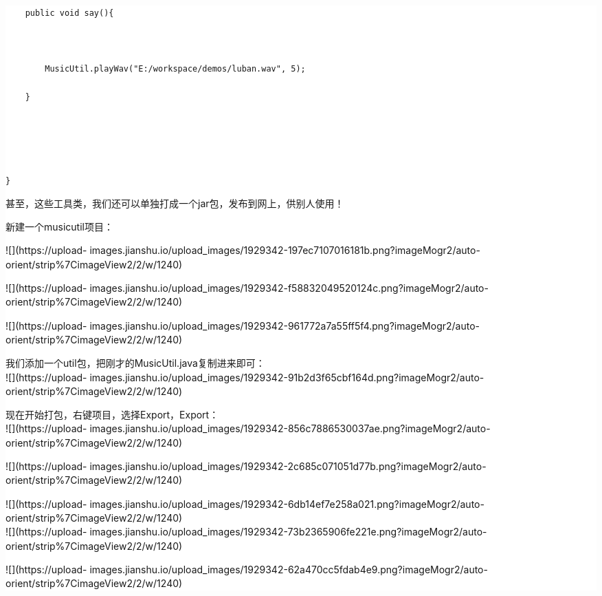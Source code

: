         

        public void say(){

            

            MusicUtil.playWav("E:/workspace/demos/luban.wav", 5);

        }

    

        

    }

    

甚至，这些工具类，我们还可以单独打成一个jar包，发布到网上，供别人使用！

新建一个musicutil项目：

![](https://upload-
images.jianshu.io/upload_images/1929342-197ec7107016181b.png?imageMogr2/auto-
orient/strip%7CimageView2/2/w/1240)

![](https://upload-
images.jianshu.io/upload_images/1929342-f58832049520124c.png?imageMogr2/auto-
orient/strip%7CimageView2/2/w/1240)

![](https://upload-
images.jianshu.io/upload_images/1929342-961772a7a55ff5f4.png?imageMogr2/auto-
orient/strip%7CimageView2/2/w/1240)

我们添加一个util包，把刚才的MusicUtil.java复制进来即可：  
![](https://upload-
images.jianshu.io/upload_images/1929342-91b2d3f65cbf164d.png?imageMogr2/auto-
orient/strip%7CimageView2/2/w/1240)

现在开始打包，右键项目，选择Export，Export：  
![](https://upload-
images.jianshu.io/upload_images/1929342-856c7886530037ae.png?imageMogr2/auto-
orient/strip%7CimageView2/2/w/1240)

![](https://upload-
images.jianshu.io/upload_images/1929342-2c685c071051d77b.png?imageMogr2/auto-
orient/strip%7CimageView2/2/w/1240)

![](https://upload-
images.jianshu.io/upload_images/1929342-6db14ef7e258a021.png?imageMogr2/auto-
orient/strip%7CimageView2/2/w/1240)  
![](https://upload-
images.jianshu.io/upload_images/1929342-73b2365906fe221e.png?imageMogr2/auto-
orient/strip%7CimageView2/2/w/1240)

![](https://upload-
images.jianshu.io/upload_images/1929342-62a470cc5fdab4e9.png?imageMogr2/auto-
orient/strip%7CimageView2/2/w/1240)
